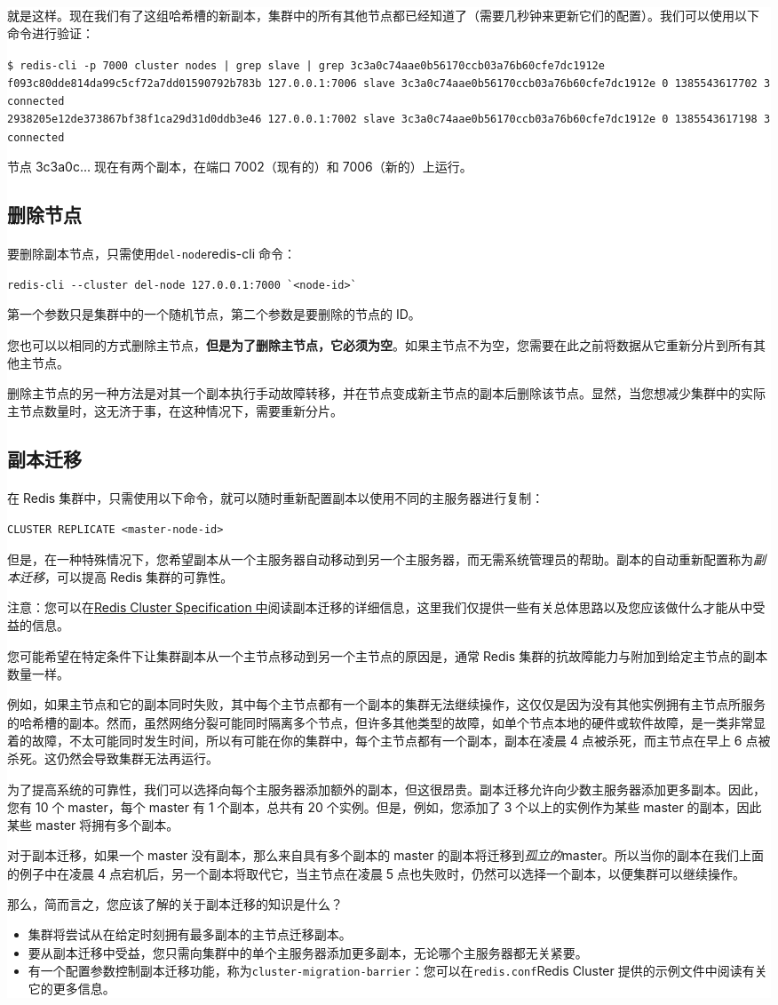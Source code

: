 就是这样。现在我们有了这组哈希槽的新副本，集群中的所有其他节点都已经知道了（需要几秒钟来更新它们的配置）。我们可以使用以下命令进行验证：

```
$ redis-cli -p 7000 cluster nodes | grep slave | grep 3c3a0c74aae0b56170ccb03a76b60cfe7dc1912e
f093c80dde814da99c5cf72a7dd01590792b783b 127.0.0.1:7006 slave 3c3a0c74aae0b56170ccb03a76b60cfe7dc1912e 0 1385543617702 3 connected
2938205e12de373867bf38f1ca29d31d0ddb3e46 127.0.0.1:7002 slave 3c3a0c74aae0b56170ccb03a76b60cfe7dc1912e 0 1385543617198 3 connected
```

节点 3c3a0c... 现在有两个副本，在端口 7002（现有的）和 7006（新的）上运行。



## 删除节点

要删除副本节点，只需使用`del-node`redis-cli 命令：

```
redis-cli --cluster del-node 127.0.0.1:7000 `<node-id>`
```

第一个参数只是集群中的一个随机节点，第二个参数是要删除的节点的 ID。

您也可以以相同的方式删除主节点，**但是为了删除主节点，它必须为空**。如果主节点不为空，您需要在此之前将数据从它重新分片到所有其他主节点。

删除主节点的另一种方法是对其一个副本执行手动故障转移，并在节点变成新主节点的副本后删除该节点。显然，当您想减少集群中的实际主节点数量时，这无济于事，在这种情况下，需要重新分片。



## 副本迁移

在 Redis 集群中，只需使用以下命令，就可以随时重新配置副本以使用不同的主服务器进行复制：

```
CLUSTER REPLICATE <master-node-id>
```

但是，在一种特殊情况下，您希望副本从一个主服务器自动移动到另一个主服务器，而无需系统管理员的帮助。副本的自动重新配置称为*副本迁移*，可以提高 Redis 集群的可靠性。

注意：您可以在[Redis Cluster Specification 中](https://redis.io/topics/cluster-spec)阅读副本迁移的详细信息，这里我们仅提供一些有关总体思路以及您应该做什么才能从中受益的信息。

您可能希望在特定条件下让集群副本从一个主节点移动到另一个主节点的原因是，通常 Redis 集群的抗故障能力与附加到给定主节点的副本数量一样。

例如，如果主节点和它的副本同时失败，其中每个主节点都有一个副本的集群无法继续操作，这仅仅是因为没有其他实例拥有主节点所服务的哈希槽的副本。然而，虽然网络分裂可能同时隔离多个节点，但许多其他类型的故障，如单个节点本地的硬件或软件故障，是一类非常显着的故障，不太可能同时发生时间，所以有可能在你的集群中，每个主节点都有一个副本，副本在凌晨 4 点被杀死，而主节点在早上 6 点被杀死。这仍然会导致集群无法再运行。

为了提高系统的可靠性，我们可以选择向每个主服务器添加额外的副本，但这很昂贵。副本迁移允许向少数主服务器添加更多副本。因此，您有 10 个 master，每个 master 有 1 个副本，总共有 20 个实例。但是，例如，您添加了 3 个以上的实例作为某些 master 的副本，因此某些 master 将拥有多个副本。

对于副本迁移，如果一个 master 没有副本，那么来自具有多个副本的 master 的副本将迁移到*孤立的*master。所以当你的副本在我们上面的例子中在凌晨 4 点宕机后，另一个副本将取代它，当主节点在凌晨 5 点也失败时，仍然可以选择一个副本，以便集群可以继续操作。

那么，简而言之，您应该了解的关于副本迁移的知识是什么？

- 集群将尝试从在给定时刻拥有最多副本的主节点迁移副本。
- 要从副本迁移中受益，您只需向集群中的单个主服务器添加更多副本，无论哪个主服务器都无关紧要。
- 有一个配置参数控制副本迁移功能，称为`cluster-migration-barrier`：您可以在`redis.conf`Redis Cluster 提供的示例文件中阅读有关它的更多信息。

